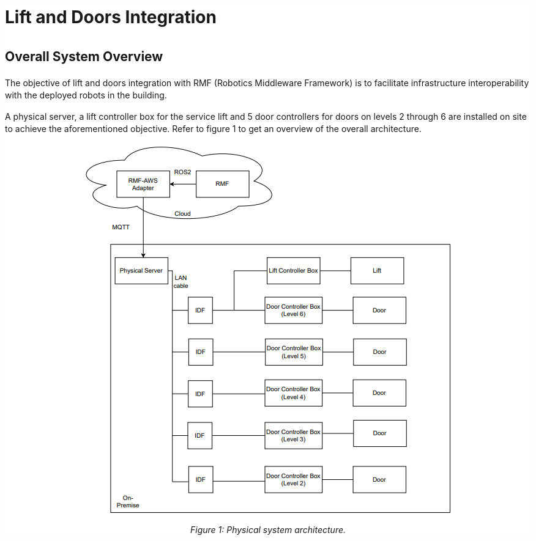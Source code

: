 # Lift and Doors Integration

## Overall System Overview

The objective of lift and doors integration with RMF (Robotics
Middleware Framework) is to facilitate infrastructure interoperability
with the deployed robots in the building.

A physical server, a lift controller box for the service lift and 5 door
controllers for doors on levels 2 through 6 are installed on site to
achieve the aforementioned objective. Refer to figure 1 to get an
overview of the overall architecture.

<p align="center">
 <img src="./../images/integration_architecture.png"/>
    <br>
    <em>Figure 1: Physical system architecture.</em>
</p>
